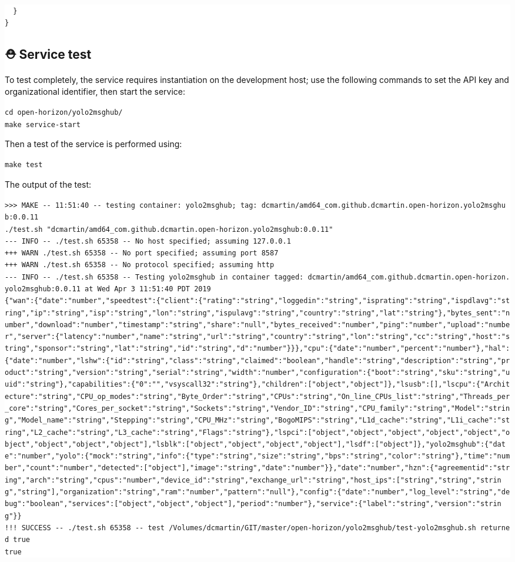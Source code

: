 ```
  }
}
```

## &#9937; Service test
To test completely, the service requires instantiation on the development host; use the following commands to set the API key and organizational identifier, then start the service:

```
cd open-horizon/yolo2msghub/
make service-start
```

Then a test of the service is performed using:

```
make test
```

The output of the test:

```
>>> MAKE -- 11:51:40 -- testing container: yolo2msghub; tag: dcmartin/amd64_com.github.dcmartin.open-horizon.yolo2msghub:0.0.11
./test.sh "dcmartin/amd64_com.github.dcmartin.open-horizon.yolo2msghub:0.0.11"
--- INFO -- ./test.sh 65358 -- No host specified; assuming 127.0.0.1
+++ WARN ./test.sh 65358 -- No port specified; assuming port 8587
+++ WARN ./test.sh 65358 -- No protocol specified; assuming http
--- INFO -- ./test.sh 65358 -- Testing yolo2msghub in container tagged: dcmartin/amd64_com.github.dcmartin.open-horizon.yolo2msghub:0.0.11 at Wed Apr 3 11:51:40 PDT 2019
{"wan":{"date":"number","speedtest":{"client":{"rating":"string","loggedin":"string","isprating":"string","ispdlavg":"string","ip":"string","isp":"string","lon":"string","ispulavg":"string","country":"string","lat":"string"},"bytes_sent":"number","download":"number","timestamp":"string","share":"null","bytes_received":"number","ping":"number","upload":"number","server":{"latency":"number","name":"string","url":"string","country":"string","lon":"string","cc":"string","host":"string","sponsor":"string","lat":"string","id":"string","d":"number"}}},"cpu":{"date":"number","percent":"number"},"hal":{"date":"number","lshw":{"id":"string","class":"string","claimed":"boolean","handle":"string","description":"string","product":"string","version":"string","serial":"string","width":"number","configuration":{"boot":"string","sku":"string","uuid":"string"},"capabilities":{"0":"","vsyscall32":"string"},"children":["object","object"]},"lsusb":[],"lscpu":{"Architecture":"string","CPU_op_modes":"string","Byte_Order":"string","CPUs":"string","On_line_CPUs_list":"string","Threads_per_core":"string","Cores_per_socket":"string","Sockets":"string","Vendor_ID":"string","CPU_family":"string","Model":"string","Model_name":"string","Stepping":"string","CPU_MHz":"string","BogoMIPS":"string","L1d_cache":"string","L1i_cache":"string","L2_cache":"string","L3_cache":"string","Flags":"string"},"lspci":["object","object","object","object","object","object","object","object","object"],"lsblk":["object","object","object","object"],"lsdf":["object"]},"yolo2msghub":{"date":"number","yolo":{"mock":"string","info":{"type":"string","size":"string","bps":"string","color":"string"},"time":"number","count":"number","detected":["object"],"image":"string","date":"number"}},"date":"number","hzn":{"agreementid":"string","arch":"string","cpus":"number","device_id":"string","exchange_url":"string","host_ips":["string","string","string","string"],"organization":"string","ram":"number","pattern":"null"},"config":{"date":"number","log_level":"string","debug":"boolean","services":["object","object","object"],"period":"number"},"service":{"label":"string","version":"string"}}
!!! SUCCESS -- ./test.sh 65358 -- test /Volumes/dcmartin/GIT/master/open-horizon/yolo2msghub/test-yolo2msghub.sh returned true
true
```


[docker-amd64]: https://hub.docker.com/r/dcmartin/amd64_com.github.dcmartin.open-horizon.yolo2msghub
[pulls-amd64]: https://img.shields.io/docker/pulls/dcmartin/amd64_com.github.dcmartin.open-horizon.yolo2msghub.svg
[docker-arm]: https://hub.docker.com/r/dcmartin/arm_com.github.dcmartin.open-horizon.yolo2msghub
[pulls-arm]: https://img.shields.io/docker/pulls/dcmartin/arm_com.github.dcmartin.open-horizon.yolo2msghub.svg
[docker-arm64]: https://hub.docker.com/r/dcmartin/arm64_com.github.dcmartin.open-horizon.yolo2msghub
[pulls-arm64]: https://img.shields.io/docker/pulls/dcmartin/arm64_com.github.dcmartin.open-horizon.yolo2msghub.svg
[arm64-shield]: https://img.shields.io/badge/aarch64-yes-green.svg
[amd64-shield]: https://img.shields.io/badge/amd64-yes-green.svg
[arm-shield]: https://img.shields.io/badge/armhf-yes-green.svg
[yolo-service]: ../yolo/README.md
[hal-service]: ../hal/README.md
[cpu-service]: ../cpu/README.md
[wan-service]: ../wan/README.md
[userinput]: ../yolo2msghub/userinput.json
[service-json]: ../yolo2msghub/service.json
[build-json]: ../yolo2msghub/build.json
[dockerfile]: ../yolo2msghub/Dockerfile
[dcmartin]: https://github.com/dcmartin
[edge-fabric]: https://console.test.cloud.ibm.com/docs/services/edge-fabric/getting-started.html
[edge-install]: https://console.test.cloud.ibm.com/docs/services/edge-fabric/adding-devices.html
[edge-slack]: https://ibm-appsci.slack.com/messages/edge-fabric-users/
[ibm-apikeys]: https://console.bluemix.net/iam/#/apikeys
[ibm-registration]: https://console.bluemix.net/registration/
[issue]: https://github.com/dcmartin/open-horizon/issues
[macos-install]: http://pkg.bluehorizon.network/macos
[open-horizon]: http://github.com/open-horizon/
[repository]: https://github.com/dcmartin/open-horizon
[setup]: ../setup/README.md